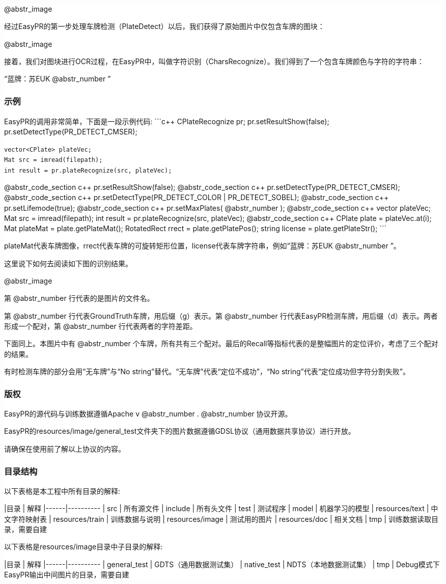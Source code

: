 @abstr_image 

经过EasyPR的第一步处理车牌检测（PlateDetect）以后，我们获得了原始图片中仅包含车牌的图块：

@abstr_image 

接着，我们对图块进行OCR过程，在EasyPR中，叫做字符识别（CharsRecognize）。我们得到了一个包含车牌颜色与字符的字符串：

“蓝牌：苏EUK @abstr_number ”

### 示例

EasyPR的调用非常简单，下面是一段示例代码: ```c++ CPlateRecognize pr; pr.setResultShow(false); pr.setDetectType(PR_DETECT_CMSER);
    
    
    vector<CPlate> plateVec;
    Mat src = imread(filepath);
    int result = pr.plateRecognize(src, plateVec);
    

@abstr_code_section c++ pr.setResultShow(false); @abstr_code_section c++ pr.setDetectType(PR_DETECT_CMSER); @abstr_code_section c++ pr.setDetectType(PR_DETECT_COLOR | PR_DETECT_SOBEL); @abstr_code_section c++ pr.setLifemode(true); @abstr_code_section c++ pr.setMaxPlates( @abstr_number ); @abstr_code_section c++ vector plateVec; Mat src = imread(filepath); int result = pr.plateRecognize(src, plateVec); @abstr_code_section c++ CPlate plate = plateVec.at(i); Mat plateMat = plate.getPlateMat(); RotatedRect rrect = plate.getPlatePos(); string license = plate.getPlateStr(); ```

plateMat代表车牌图像，rrect代表车牌的可旋转矩形位置，license代表车牌字符串，例如“蓝牌：苏EUK @abstr_number ”。

这里说下如何去阅读如下图的识别结果。

@abstr_image 

第 @abstr_number 行代表的是图片的文件名。

第 @abstr_number 行代表GroundTruth车牌，用后缀（g）表示。第 @abstr_number 行代表EasyPR检测车牌，用后缀（d）表示。两者形成一个配对，第 @abstr_number 行代表两者的字符差距。

下面同上。本图片中有 @abstr_number 个车牌，所有共有三个配对。最后的Recall等指标代表的是整幅图片的定位评价，考虑了三个配对的结果。

有时检测车牌的部分会用“无车牌”与“No string”替代。“无车牌”代表“定位不成功”，“No string”代表“定位成功但字符分割失败”。

### 版权

EasyPR的源代码与训练数据遵循Apache v @abstr_number . @abstr_number 协议开源。

EasyPR的resources/image/general_test文件夹下的图片数据遵循GDSL协议（通用数据共享协议）进行开放。

请确保在使用前了解以上协议的内容。

### 目录结构

以下表格是本工程中所有目录的解释:

|目录 | 解释 |------|---------- | src | 所有源文件 | include | 所有头文件 | test | 测试程序 | model | 机器学习的模型 | resources/text | 中文字符映射表 | resources/train | 训练数据与说明 | resources/image | 测试用的图片 | resources/doc | 相关文档 | tmp | 训练数据读取目录，需要自建

以下表格是resources/image目录中子目录的解释:

|目录 | 解释 |------|---------- | general_test | GDTS（通用数据测试集） | native_test | NDTS（本地数据测试集） | tmp | Debug模式下EasyPR输出中间图片的目录，需要自建
